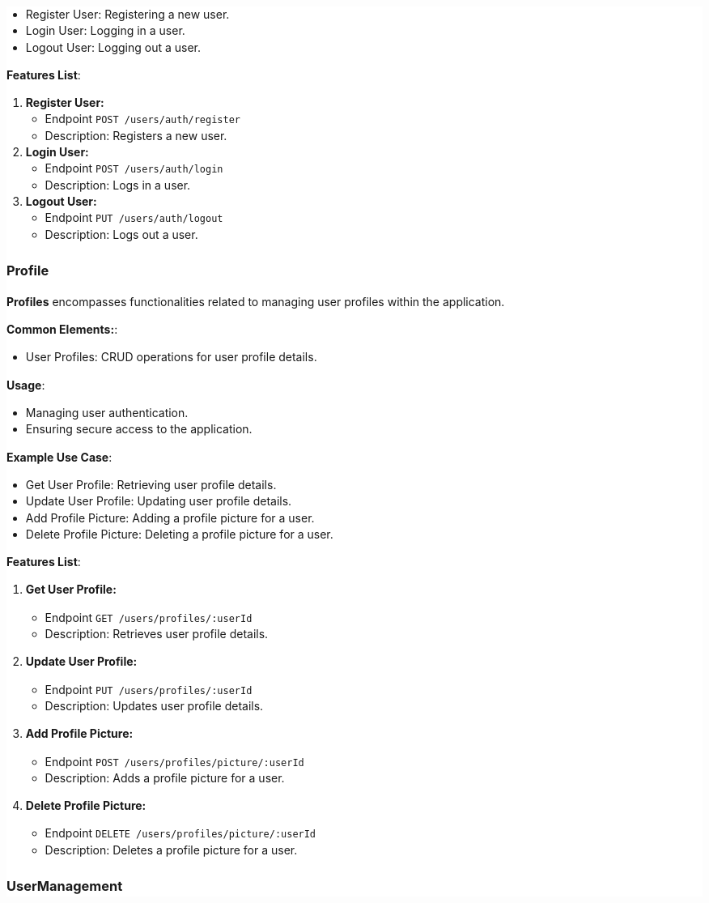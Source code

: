 - Register User: Registering a new user.
- Login User: Logging in a user.
- Logout User: Logging out a user.

**Features List**:

1. **Register User:**
   - Endpoint `POST /users/auth/register`
   - Description: Registers a new user.
2. **Login User:**
   - Endpoint `POST /users/auth/login`
   - Description: Logs in a user.
3. **Logout User:**
   - Endpoint `PUT /users/auth/logout`
   - Description: Logs out a user.

### Profile

**Profiles** encompasses functionalities related to managing user profiles within the application.

**Common Elements:**:

- User Profiles: CRUD operations for user profile details.

**Usage**:

- Managing user authentication.
- Ensuring secure access to the application.

**Example Use Case**:

- Get User Profile: Retrieving user profile details.
- Update User Profile: Updating user profile details.
- Add Profile Picture: Adding a profile picture for a user.
- Delete Profile Picture: Deleting a profile picture for a user.

**Features List**:

1. **Get User Profile:**

   - Endpoint `GET /users/profiles/:userId`
   - Description: Retrieves user profile details.

2. **Update User Profile:**

   - Endpoint `PUT /users/profiles/:userId`
   - Description: Updates user profile details.

3. **Add Profile Picture:**

   - Endpoint `POST /users/profiles/picture/:userId`
   - Description: Adds a profile picture for a user.

4. **Delete Profile Picture:**
   - Endpoint `DELETE /users/profiles/picture/:userId`
   - Description: Deletes a profile picture for a user.

### UserManagement
